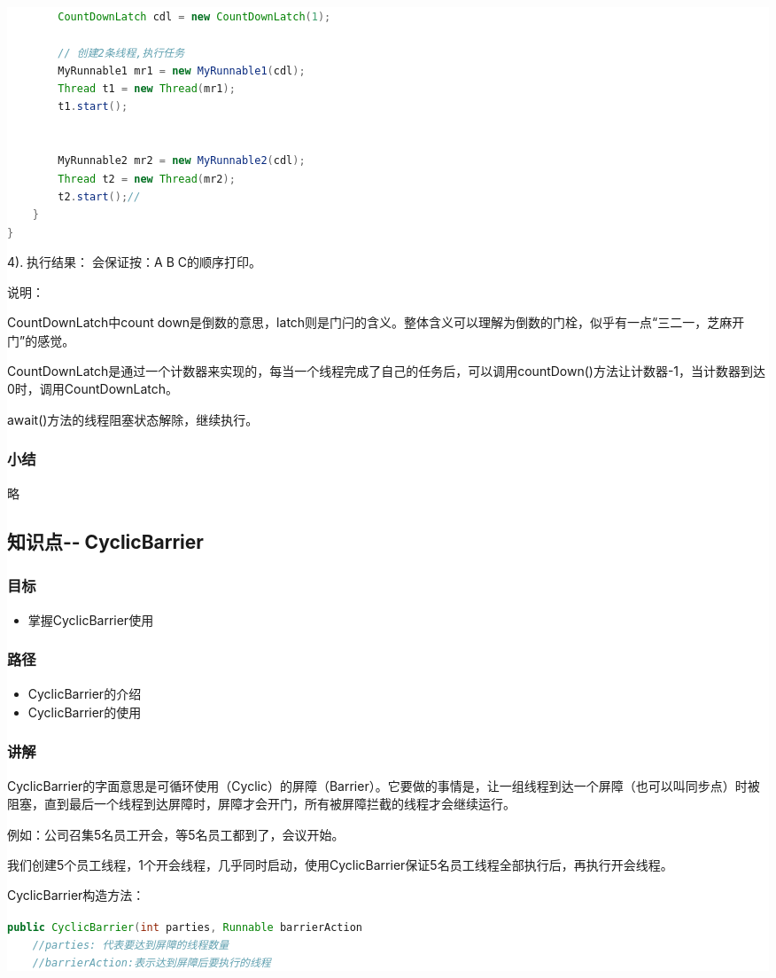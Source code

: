 ~~~java
        CountDownLatch cdl = new CountDownLatch(1);

        // 创建2条线程,执行任务
        MyRunnable1 mr1 = new MyRunnable1(cdl);
        Thread t1 = new Thread(mr1);
        t1.start();


        MyRunnable2 mr2 = new MyRunnable2(cdl);
        Thread t2 = new Thread(mr2);
        t2.start();//
    }
}
~~~

4). 执行结果：
会保证按：A B C的顺序打印。

说明：

CountDownLatch中count down是倒数的意思，latch则是门闩的含义。整体含义可以理解为倒数的门栓，似乎有一点“三二一，芝麻开门”的感觉。

CountDownLatch是通过一个计数器来实现的，每当一个线程完成了自己的任务后，可以调用countDown()方法让计数器-1，当计数器到达0时，调用CountDownLatch。

await()方法的线程阻塞状态解除，继续执行。

### 小结

略

## 知识点-- CyclicBarrier

### 目标

- 掌握CyclicBarrier使用

### 路径

- CyclicBarrier的介绍
- CyclicBarrier的使用

### 讲解

CyclicBarrier的字面意思是可循环使用（Cyclic）的屏障（Barrier）。它要做的事情是，让一组线程到达一个屏障（也可以叫同步点）时被阻塞，直到最后一个线程到达屏障时，屏障才会开门，所有被屏障拦截的线程才会继续运行。

例如：公司召集5名员工开会，等5名员工都到了，会议开始。

 我们创建5个员工线程，1个开会线程，几乎同时启动，使用CyclicBarrier保证5名员工线程全部执行后，再执行开会线程。

CyclicBarrier构造方法：

```java
public CyclicBarrier(int parties, Runnable barrierAction
    //parties: 代表要达到屏障的线程数量
    //barrierAction:表示达到屏障后要执行的线程
```
